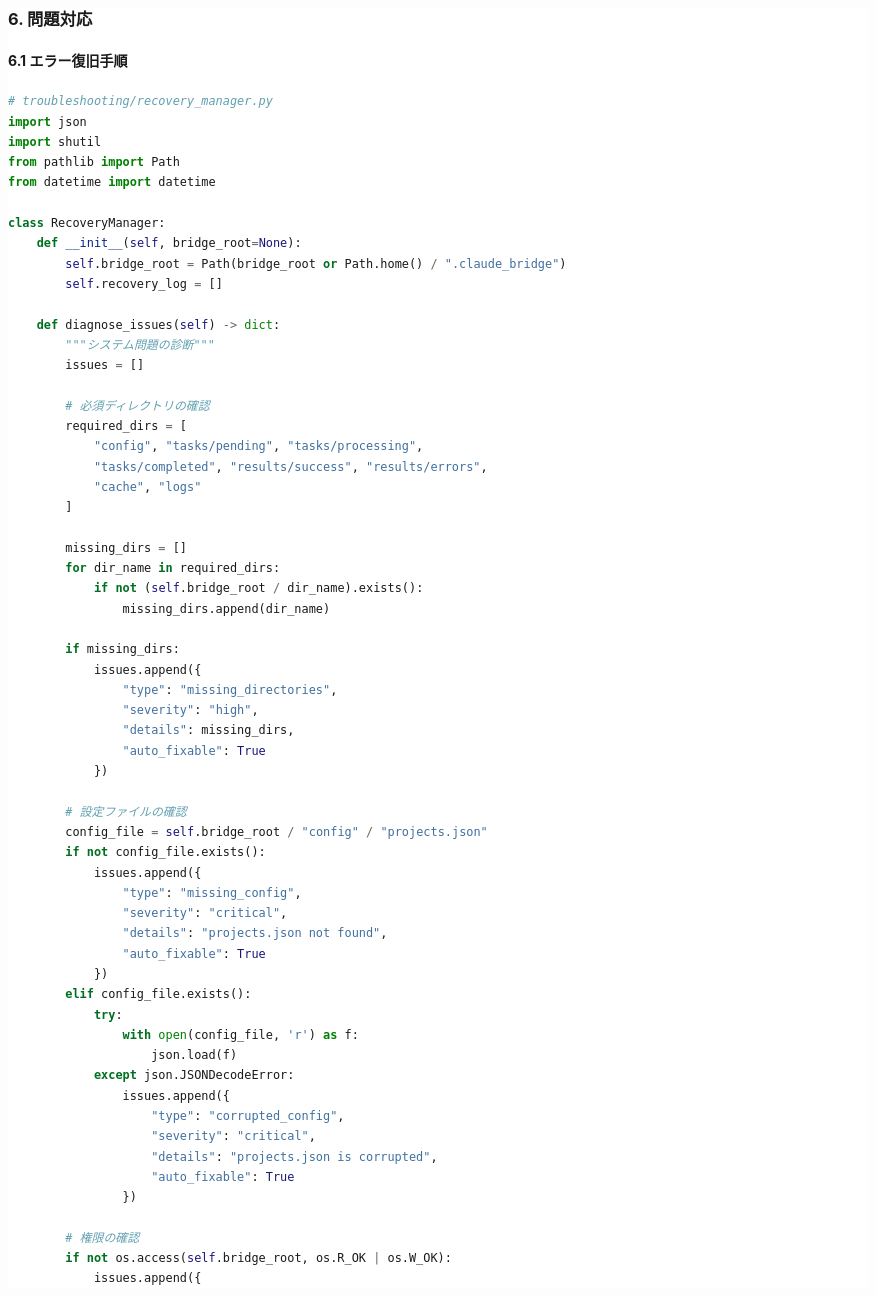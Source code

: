 ### 6. 問題対応

#### 6.1 エラー復旧手順
```python
# troubleshooting/recovery_manager.py
import json
import shutil
from pathlib import Path
from datetime import datetime

class RecoveryManager:
    def __init__(self, bridge_root=None):
        self.bridge_root = Path(bridge_root or Path.home() / ".claude_bridge")
        self.recovery_log = []
    
    def diagnose_issues(self) -> dict:
        """システム問題の診断"""
        issues = []
        
        # 必須ディレクトリの確認
        required_dirs = [
            "config", "tasks/pending", "tasks/processing", 
            "tasks/completed", "results/success", "results/errors",
            "cache", "logs"
        ]
        
        missing_dirs = []
        for dir_name in required_dirs:
            if not (self.bridge_root / dir_name).exists():
                missing_dirs.append(dir_name)
        
        if missing_dirs:
            issues.append({
                "type": "missing_directories",
                "severity": "high",
                "details": missing_dirs,
                "auto_fixable": True
            })
        
        # 設定ファイルの確認
        config_file = self.bridge_root / "config" / "projects.json"
        if not config_file.exists():
            issues.append({
                "type": "missing_config",
                "severity": "critical",
                "details": "projects.json not found",
                "auto_fixable": True
            })
        elif config_file.exists():
            try:
                with open(config_file, 'r') as f:
                    json.load(f)
            except json.JSONDecodeError:
                issues.append({
                    "type": "corrupted_config",
                    "severity": "critical",
                    "details": "projects.json is corrupted",
                    "auto_fixable": True
                })
        
        # 権限の確認
        if not os.access(self.bridge_root, os.R_OK | os.W_OK):
            issues.append({
```